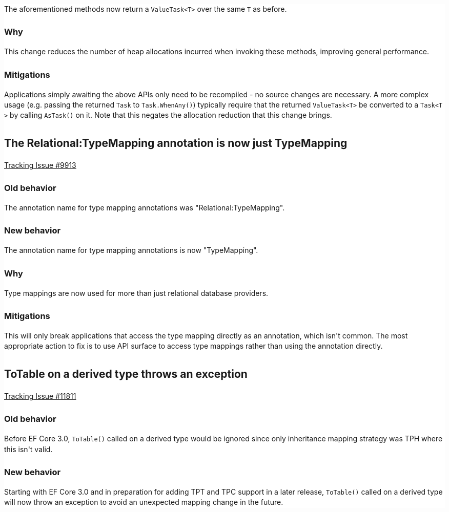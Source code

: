 The aforementioned methods now return a `ValueTask<T>` over the same `T` as before.

### Why

This change reduces the number of heap allocations incurred when invoking these methods, improving general performance.

### Mitigations

Applications simply awaiting the above APIs only need to be recompiled - no source changes are necessary.
A more complex usage (e.g. passing the returned `Task` to `Task.WhenAny()`) typically require that the returned `ValueTask<T>` be converted to a `Task<T>` by calling `AsTask()` on it.
Note that this negates the allocation reduction that this change brings.

<a name="rtt"></a>

## The Relational:TypeMapping annotation is now just TypeMapping

[Tracking Issue #9913](https://github.com/aspnet/EntityFrameworkCore/issues/9913)

### Old behavior

The annotation name for type mapping annotations was "Relational:TypeMapping".

### New behavior

The annotation name for type mapping annotations is now "TypeMapping".

### Why

Type mappings are now used for more than just relational database providers.

### Mitigations

This will only break applications that access the type mapping directly as an annotation, which isn't common.
The most appropriate action to fix is to use API surface to access type mappings rather than using the annotation directly.

## ToTable on a derived type throws an exception

[Tracking Issue #11811](https://github.com/aspnet/EntityFrameworkCore/issues/11811)

### Old behavior

Before EF Core 3.0, `ToTable()` called on a derived type would be ignored since only inheritance mapping strategy was TPH where this isn't valid.

### New behavior

Starting with EF Core 3.0 and in preparation for adding TPT and TPC support in a later release, `ToTable()` called on a derived type will now throw an exception to avoid an unexpected mapping change in the future.
